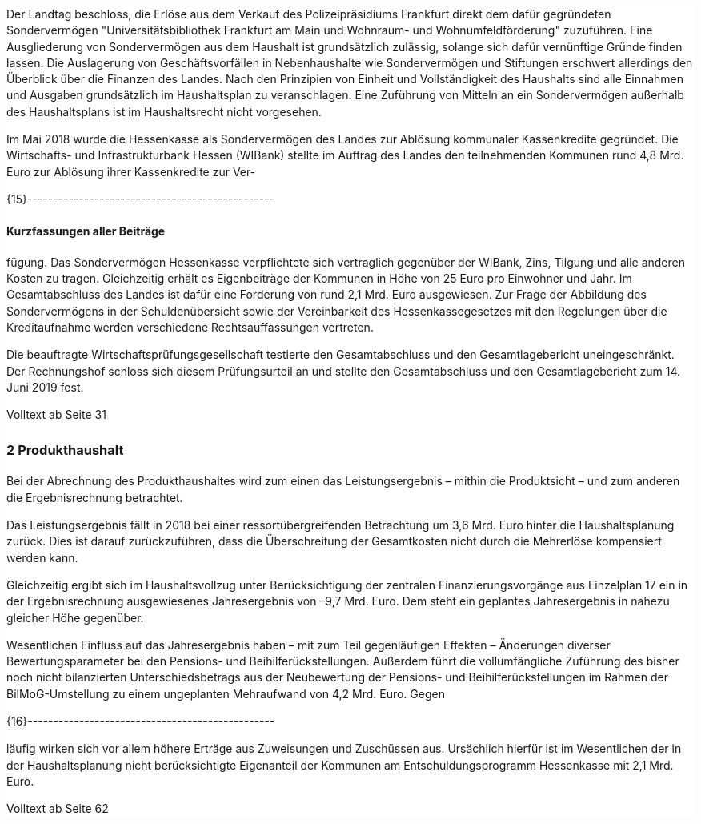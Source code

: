 Der Landtag beschloss, die Erlöse aus dem Verkauf des Polizeipräsidiums Frankfurt direkt dem dafür gegründeten Sondervermögen "Universitätsbibliothek Frankfurt am Main und Wohnraum- und Wohnumfeldförderung" zuzuführen. Eine Ausgliederung von Sondervermögen aus dem Haushalt ist grundsätzlich zulässig, solange sich dafür vernünftige Gründe finden lassen. Die Auslagerung von Geschäftsvorfällen in Nebenhaushalte wie Sondervermögen und Stiftungen erschwert allerdings den Überblick über die Finanzen des Landes. Nach den Prinzipien von Einheit und Vollständigkeit des Haushalts sind alle Einnahmen und Ausgaben grundsätzlich im Haushaltsplan zu veranschlagen. Eine Zuführung von Mitteln an ein Sondervermögen außerhalb des Haushaltsplans ist im Haushaltsrecht nicht vorgesehen.

Im Mai 2018 wurde die Hessenkasse als Sondervermögen des Landes zur Ablösung kommunaler Kassenkredite gegründet. Die Wirtschafts- und Infrastrukturbank Hessen (WIBank) stellte im Auftrag des Landes den teilnehmenden Kommunen rund 4,8 Mrd. Euro zur Ablösung ihrer Kassenkredite zur Ver-

{15}------------------------------------------------

#### Kurzfassungen aller Beiträge

fügung. Das Sondervermögen Hessenkasse verpflichtete sich vertraglich gegenüber der WIBank, Zins, Tilgung und alle anderen Kosten zu tragen. Gleichzeitig erhält es Eigenbeiträge der Kommunen in Höhe von 25 Euro pro Einwohner und Jahr. Im Gesamtabschluss des Landes ist dafür eine Forderung von rund 2,1 Mrd. Euro ausgewiesen. Zur Frage der Abbildung des Sondervermögens in der Schuldenübersicht sowie der Vereinbarkeit des Hessenkassegesetzes mit den Regelungen über die Kreditaufnahme werden verschiedene Rechtsauffassungen vertreten.

Die beauftragte Wirtschaftsprüfungsgesellschaft testierte den Gesamtabschluss und den Gesamtlagebericht uneingeschränkt. Der Rechnungshof schloss sich diesem Prüfungsurteil an und stellte den Gesamtabschluss und den Gesamtlagebericht zum 14. Juni 2019 fest.

Volltext ab Seite 31

### 2 Produkthaushalt

Bei der Abrechnung des Produkthaushaltes wird zum einen das Leistungsergebnis – mithin die Produktsicht – und zum anderen die Ergebnisrechnung betrachtet.

Das Leistungsergebnis fällt in 2018 bei einer ressortübergreifenden Betrachtung um 3,6 Mrd. Euro hinter die Haushaltsplanung zurück. Dies ist darauf zurückzuführen, dass die Überschreitung der Gesamtkosten nicht durch die Mehrerlöse kompensiert werden kann.

Gleichzeitig ergibt sich im Haushaltsvollzug unter Berücksichtigung der zentralen Finanzierungsvorgänge aus Einzelplan 17 ein in der Ergebnisrechnung ausgewiesenes Jahresergebnis von –9,7 Mrd. Euro. Dem steht ein geplantes Jahresergebnis in nahezu gleicher Höhe gegenüber.

Wesentlichen Einfluss auf das Jahresergebnis haben – mit zum Teil gegenläufigen Effekten – Änderungen diverser Bewertungsparameter bei den Pensions- und Beihilferückstellungen. Außerdem führt die vollumfängliche Zuführung des bisher noch nicht bilanzierten Unterschiedsbetrags aus der Neubewertung der Pensions- und Beihilferückstellungen im Rahmen der BilMoG-Umstellung zu einem ungeplanten Mehraufwand von 4,2 Mrd. Euro. Gegen

{16}------------------------------------------------

läufig wirken sich vor allem höhere Erträge aus Zuweisungen und Zuschüssen aus. Ursächlich hierfür ist im Wesentlichen der in der Haushaltsplanung nicht berücksichtigte Eigenanteil der Kommunen am Entschuldungsprogramm Hessenkasse mit 2,1 Mrd. Euro.

Volltext ab Seite 62
